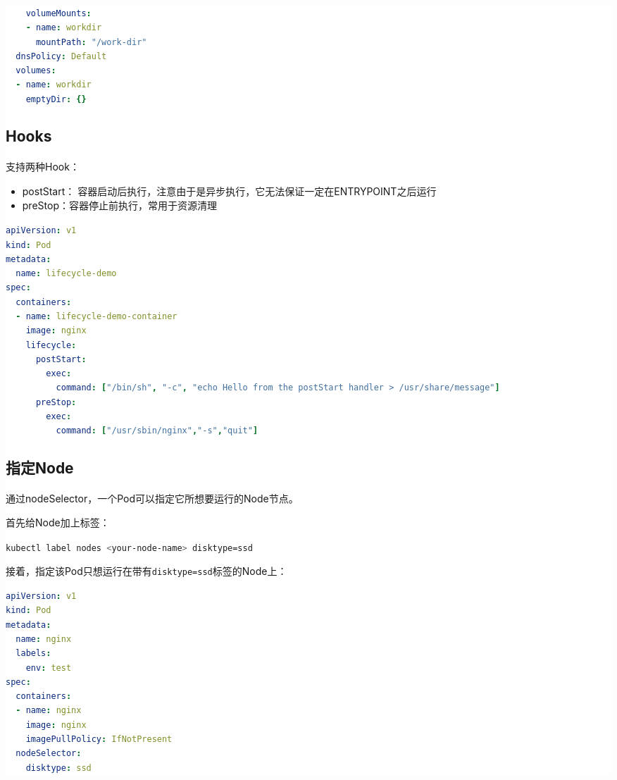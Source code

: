 ```yaml
    volumeMounts:
    - name: workdir
      mountPath: "/work-dir"
  dnsPolicy: Default
  volumes:
  - name: workdir
    emptyDir: {}
```

## Hooks

支持两种Hook：

- postStart： 容器启动后执行，注意由于是异步执行，它无法保证一定在ENTRYPOINT之后运行
- preStop：容器停止前执行，常用于资源清理

```yaml
apiVersion: v1
kind: Pod
metadata:
  name: lifecycle-demo
spec:
  containers:
  - name: lifecycle-demo-container
    image: nginx
    lifecycle:
      postStart:
        exec:
          command: ["/bin/sh", "-c", "echo Hello from the postStart handler > /usr/share/message"]
      preStop:
        exec:
          command: ["/usr/sbin/nginx","-s","quit"]
```

## 指定Node

通过nodeSelector，一个Pod可以指定它所想要运行的Node节点。

首先给Node加上标签：

```sh
kubectl label nodes <your-node-name> disktype=ssd
```

接着，指定该Pod只想运行在带有`disktype=ssd`标签的Node上：

```yaml
apiVersion: v1
kind: Pod
metadata:
  name: nginx
  labels:
    env: test
spec:
  containers:
  - name: nginx
    image: nginx
    imagePullPolicy: IfNotPresent
  nodeSelector:
    disktype: ssd
```
